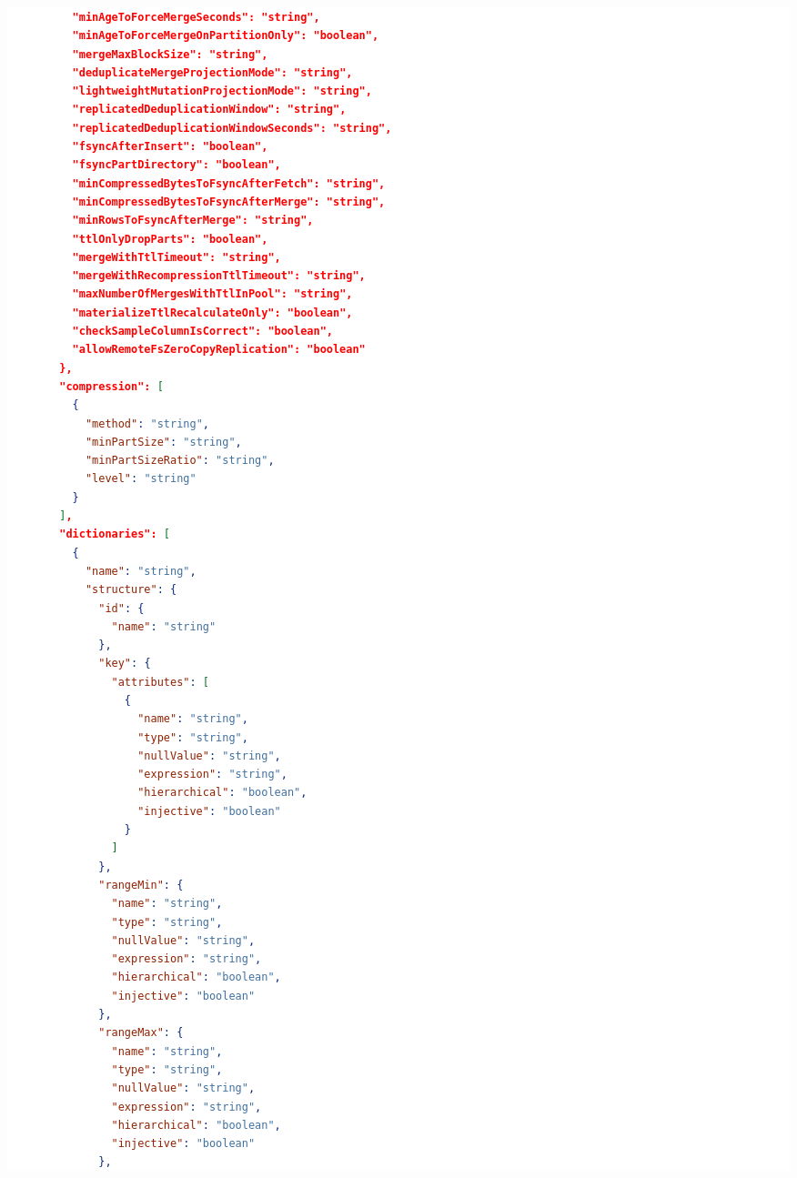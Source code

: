 ```json
          "minAgeToForceMergeSeconds": "string",
          "minAgeToForceMergeOnPartitionOnly": "boolean",
          "mergeMaxBlockSize": "string",
          "deduplicateMergeProjectionMode": "string",
          "lightweightMutationProjectionMode": "string",
          "replicatedDeduplicationWindow": "string",
          "replicatedDeduplicationWindowSeconds": "string",
          "fsyncAfterInsert": "boolean",
          "fsyncPartDirectory": "boolean",
          "minCompressedBytesToFsyncAfterFetch": "string",
          "minCompressedBytesToFsyncAfterMerge": "string",
          "minRowsToFsyncAfterMerge": "string",
          "ttlOnlyDropParts": "boolean",
          "mergeWithTtlTimeout": "string",
          "mergeWithRecompressionTtlTimeout": "string",
          "maxNumberOfMergesWithTtlInPool": "string",
          "materializeTtlRecalculateOnly": "boolean",
          "checkSampleColumnIsCorrect": "boolean",
          "allowRemoteFsZeroCopyReplication": "boolean"
        },
        "compression": [
          {
            "method": "string",
            "minPartSize": "string",
            "minPartSizeRatio": "string",
            "level": "string"
          }
        ],
        "dictionaries": [
          {
            "name": "string",
            "structure": {
              "id": {
                "name": "string"
              },
              "key": {
                "attributes": [
                  {
                    "name": "string",
                    "type": "string",
                    "nullValue": "string",
                    "expression": "string",
                    "hierarchical": "boolean",
                    "injective": "boolean"
                  }
                ]
              },
              "rangeMin": {
                "name": "string",
                "type": "string",
                "nullValue": "string",
                "expression": "string",
                "hierarchical": "boolean",
                "injective": "boolean"
              },
              "rangeMax": {
                "name": "string",
                "type": "string",
                "nullValue": "string",
                "expression": "string",
                "hierarchical": "boolean",
                "injective": "boolean"
              },
```